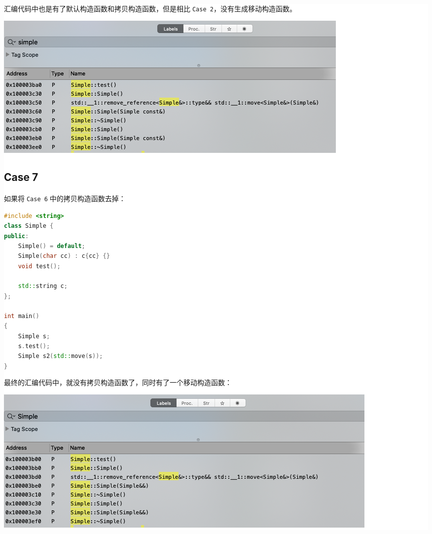 汇编代码中也是有了默认构造函数和拷贝构造函数，但是相比 `Case 2`，没有生成移动构造函数。

![image](./re-code-06.png)

## Case 7

如果将 `Case 6` 中的拷贝构造函数去掉：

```C++
#include <string>
class Simple {
public:
    Simple() = default;
    Simple(char cc) : c{cc} {}
    void test();

    std::string c;
};

int main()
{
    Simple s;
    s.test();
    Simple s2(std::move(s));
}
```

最终的汇编代码中，就没有拷贝构造函数了，同时有了一个移动构造函数：

![re-code-07.png](./re-code-07.png)
